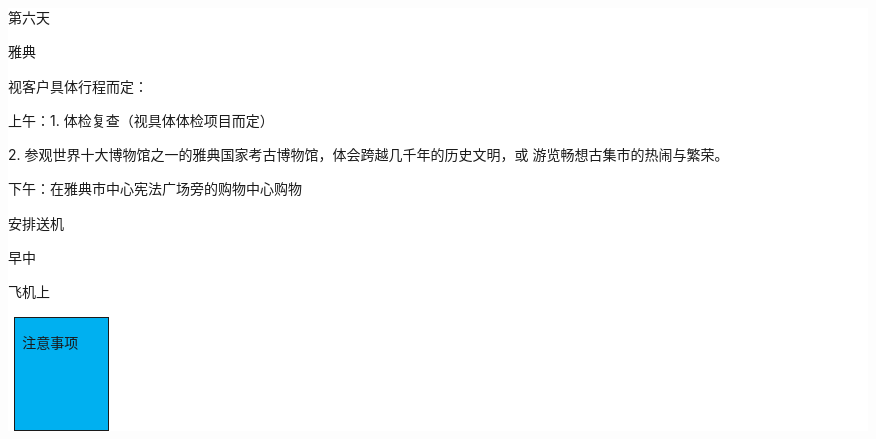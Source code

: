 第六天

</td>

<td style="width:90pt;border-top-style:solid;border-top-width:1pt;border-left-style:solid;border-left-width:1pt;border-bottom-style:solid;border-bottom-width:1pt;border-right-style:solid;border-right-width:1pt">

雅典

</td>

<td style="width:455pt;border-top-style:solid;border-top-width:1pt;border-left-style:solid;border-left-width:1pt;border-bottom-style:solid;border-bottom-width:1pt;border-right-style:solid;border-right-width:1pt">

视客户具体行程而定：

上午：1\. 体检复查（视具体体检项目而定）

2\. 参观世界十大博物馆之一的雅典国家考古博物馆，体会跨越几千年的历史文明，或 游览畅想古集市的热闹与繁荣。

下午：在雅典市中心宪法广场旁的购物中心购物

安排送机

</td>

<td style="width:72pt;border-top-style:solid;border-top-width:1pt;border-left-style:solid;border-left-width:1pt;border-bottom-style:solid;border-bottom-width:1pt;border-right-style:solid;border-right-width:1pt">

早中

</td>

<td style="width:71pt;border-top-style:solid;border-top-width:1pt;border-left-style:solid;border-left-width:1pt;border-bottom-style:solid;border-bottom-width:1pt;border-right-style:solid;border-right-width:1pt">

飞机上

</td>

</tr>

</tbody>

</table>

<table style="border-collapse:collapse;margin-left:4.64174pt" cellspacing="0">

<tbody>

<tr style="height:85pt">

<td style="width:59pt;border-top-style:solid;border-top-width:1pt;border-left-style:solid;border-left-width:1pt;border-bottom-style:solid;border-bottom-width:1pt;border-right-style:solid;border-right-width:1pt" bgcolor="#00B0F0">

注意事项

</td>

